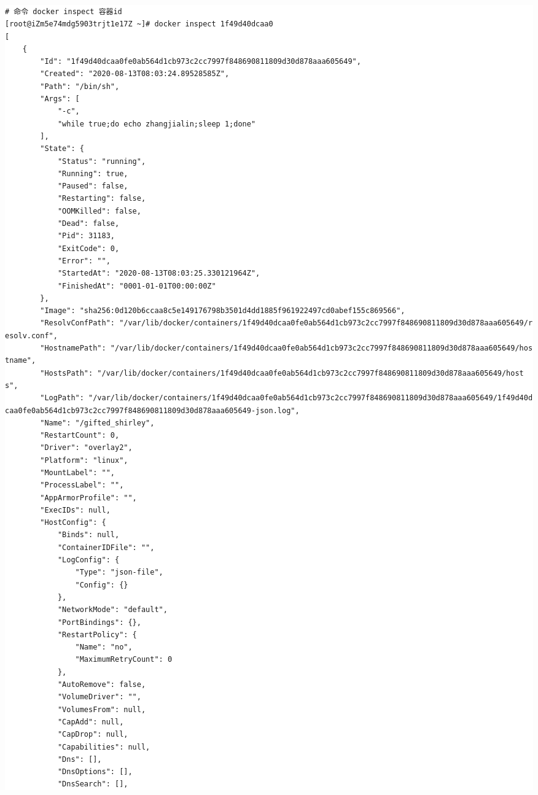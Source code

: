 ```shell
# 命令 docker inspect 容器id
[root@iZm5e74mdg5903trjt1e17Z ~]# docker inspect 1f49d40dcaa0
[
    {
        "Id": "1f49d40dcaa0fe0ab564d1cb973c2cc7997f848690811809d30d878aaa605649",
        "Created": "2020-08-13T08:03:24.89528585Z",
        "Path": "/bin/sh",
        "Args": [
            "-c",
            "while true;do echo zhangjialin;sleep 1;done"
        ],
        "State": {
            "Status": "running",
            "Running": true,
            "Paused": false,
            "Restarting": false,
            "OOMKilled": false,
            "Dead": false,
            "Pid": 31183,
            "ExitCode": 0,
            "Error": "",
            "StartedAt": "2020-08-13T08:03:25.330121964Z",
            "FinishedAt": "0001-01-01T00:00:00Z"
        },
        "Image": "sha256:0d120b6ccaa8c5e149176798b3501d4dd1885f961922497cd0abef155c869566",
        "ResolvConfPath": "/var/lib/docker/containers/1f49d40dcaa0fe0ab564d1cb973c2cc7997f848690811809d30d878aaa605649/resolv.conf",
        "HostnamePath": "/var/lib/docker/containers/1f49d40dcaa0fe0ab564d1cb973c2cc7997f848690811809d30d878aaa605649/hostname",
        "HostsPath": "/var/lib/docker/containers/1f49d40dcaa0fe0ab564d1cb973c2cc7997f848690811809d30d878aaa605649/hosts",
        "LogPath": "/var/lib/docker/containers/1f49d40dcaa0fe0ab564d1cb973c2cc7997f848690811809d30d878aaa605649/1f49d40dcaa0fe0ab564d1cb973c2cc7997f848690811809d30d878aaa605649-json.log",
        "Name": "/gifted_shirley",
        "RestartCount": 0,
        "Driver": "overlay2",
        "Platform": "linux",
        "MountLabel": "",
        "ProcessLabel": "",
        "AppArmorProfile": "",
        "ExecIDs": null,
        "HostConfig": {
            "Binds": null,
            "ContainerIDFile": "",
            "LogConfig": {
                "Type": "json-file",
                "Config": {}
            },
            "NetworkMode": "default",
            "PortBindings": {},
            "RestartPolicy": {
                "Name": "no",
                "MaximumRetryCount": 0
            },
            "AutoRemove": false,
            "VolumeDriver": "",
            "VolumesFrom": null,
            "CapAdd": null,
            "CapDrop": null,
            "Capabilities": null,
            "Dns": [],
            "DnsOptions": [],
            "DnsSearch": [],
```
